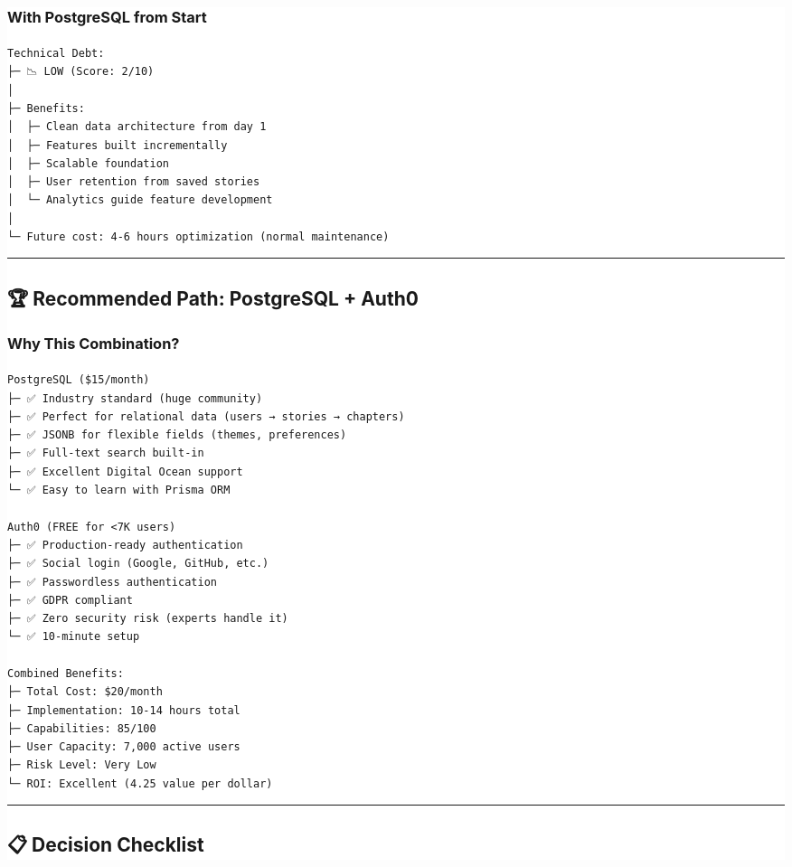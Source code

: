 ### With PostgreSQL from Start
```
Technical Debt:
├─ 📉 LOW (Score: 2/10)
│
├─ Benefits:
│  ├─ Clean data architecture from day 1
│  ├─ Features built incrementally
│  ├─ Scalable foundation
│  ├─ User retention from saved stories
│  └─ Analytics guide feature development
│
└─ Future cost: 4-6 hours optimization (normal maintenance)
```

---

## 🏆 Recommended Path: PostgreSQL + Auth0

### Why This Combination?

```
PostgreSQL ($15/month)
├─ ✅ Industry standard (huge community)
├─ ✅ Perfect for relational data (users → stories → chapters)
├─ ✅ JSONB for flexible fields (themes, preferences)
├─ ✅ Full-text search built-in
├─ ✅ Excellent Digital Ocean support
└─ ✅ Easy to learn with Prisma ORM

Auth0 (FREE for <7K users)
├─ ✅ Production-ready authentication
├─ ✅ Social login (Google, GitHub, etc.)
├─ ✅ Passwordless authentication
├─ ✅ GDPR compliant
├─ ✅ Zero security risk (experts handle it)
└─ ✅ 10-minute setup

Combined Benefits:
├─ Total Cost: $20/month
├─ Implementation: 10-14 hours total
├─ Capabilities: 85/100
├─ User Capacity: 7,000 active users
├─ Risk Level: Very Low
└─ ROI: Excellent (4.25 value per dollar)
```

---

## 📋 Decision Checklist
